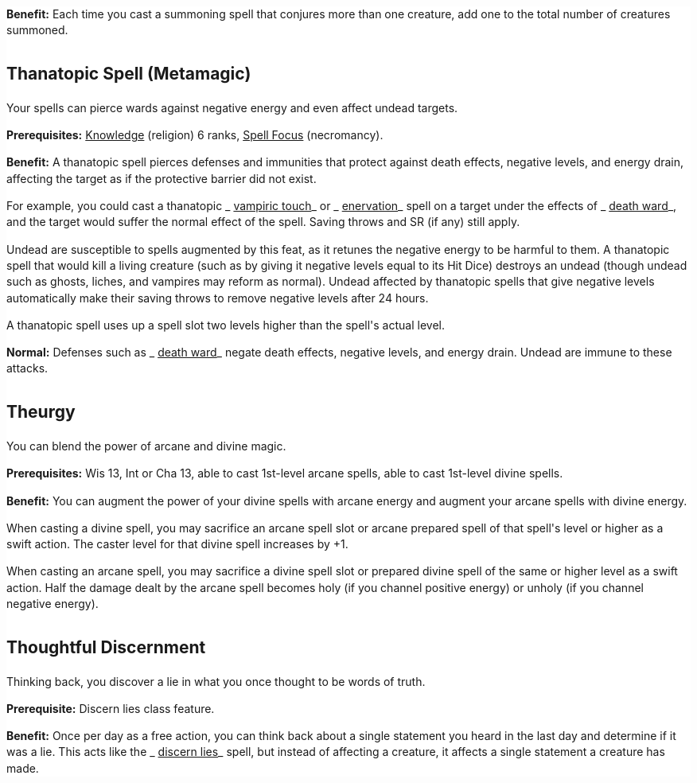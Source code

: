 **Benefit:** Each time you cast a summoning spell that conjures more than one creature, add one to the total number of creatures summoned.

## Thanatopic Spell (Metamagic)

Your spells can pierce wards against negative energy and even affect undead targets.

**Prerequisites:** [Knowledge](/pathfinderRPG/prd/skills/knowledge.html#_knowledge) (religion) 6 ranks, [Spell Focus](/pathfinderRPG/prd/feats.html#_spell-focus) (necromancy).

**Benefit:** A thanatopic spell pierces defenses and immunities that protect against death effects, negative levels, and energy drain, affecting the target as if the protective barrier did not exist.

For example, you could cast a thanatopic _ [vampiric touch](/pathfinderRPG/prd/spells/vampiricTouch.html#_vampiric-touch)_ or _ [enervation](/pathfinderRPG/prd/spells/enervation.html#_enervation)_ spell on a target under the effects of _ [death ward](/pathfinderRPG/prd/spells/deathWard.html#_death-ward)_, and the target would suffer the normal effect of the spell. Saving throws and SR (if any) still apply.

Undead are susceptible to spells augmented by this feat, as it retunes the negative energy to be harmful to them. A thanatopic spell that would kill a living creature (such as by giving it negative levels equal to its Hit Dice) destroys an undead (though undead such as ghosts, liches, and vampires may reform as normal). Undead affected by thanatopic spells that give negative levels automatically make their saving throws to remove negative levels after 24 hours.

A thanatopic spell uses up a spell slot two levels higher than the spell's actual level.

**Normal:** Defenses such as _ [death ward](/pathfinderRPG/prd/spells/deathWard.html#_death-ward)_ negate death effects, negative levels, and energy drain. Undead are immune to these attacks.

## Theurgy

You can blend the power of arcane and divine magic.

**Prerequisites:** Wis 13, Int or Cha 13, able to cast 1st-level arcane spells, able to cast 1st-level divine spells.

**Benefit:** You can augment the power of your divine spells with arcane energy and augment your arcane spells with divine energy.

When casting a divine spell, you may sacrifice an arcane spell slot or arcane prepared spell of that spell's level or higher as a swift action. The caster level for that divine spell increases by +1.

When casting an arcane spell, you may sacrifice a divine spell slot or prepared divine spell of the same or higher level as a swift action. Half the damage dealt by the arcane spell becomes holy (if you channel positive energy) or unholy (if you channel negative energy).

## Thoughtful Discernment

Thinking back, you discover a lie in what you once thought to be words of truth.

**Prerequisite:** Discern lies class feature.

**Benefit:** Once per day as a free action, you can think back about a single statement you heard in the last day and determine if it was a lie. This acts like the _ [discern lies](/pathfinderRPG/prd/spells/discernLies.html#_discern-lies)_ spell, but instead of affecting a creature, it affects a single statement a creature has made.
